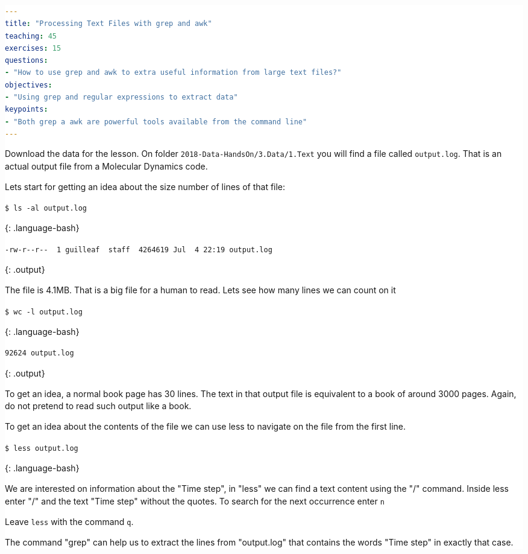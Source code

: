 ```yaml
---
title: "Processing Text Files with grep and awk"
teaching: 45
exercises: 15
questions:
- "How to use grep and awk to extra useful information from large text files?"
objectives:
- "Using grep and regular expressions to extract data"
keypoints:
- "Both grep a awk are powerful tools available from the command line"
---
```


Download the data for the lesson. On folder `2018-Data-HandsOn/3.Data/1.Text` you will find a file called `output.log`. That is an actual output file from a Molecular Dynamics code.

Lets start for getting an idea about the size number of lines of that file:

~~~
$ ls -al output.log
~~~
{: .language-bash}
~~~
-rw-r--r--  1 guilleaf  staff  4264619 Jul  4 22:19 output.log
~~~
{: .output}

The file is 4.1MB. That is a big file for a human to read. Lets see how many lines we can count on it

~~~
$ wc -l output.log
~~~
{: .language-bash}
~~~
92624 output.log
~~~
{: .output}

To get an idea, a normal book page has 30 lines. The text in that output file is equivalent to a book of around 3000 pages. Again, do not pretend to read such output like a book.

To get an idea about the contents of the file we can use less to navigate on the file from the first line.

~~~
$ less output.log
~~~
{: .language-bash}

We are interested on information about the "Time step", in "less" we can find a text content using the "/" command. Inside less enter "/" and the text "Time step" without the  quotes. To search for the next occurrence enter `n`

Leave `less` with the command `q`.

The command "grep" can help us to extract the lines from "output.log" that contains the words "Time step" in exactly that case.
